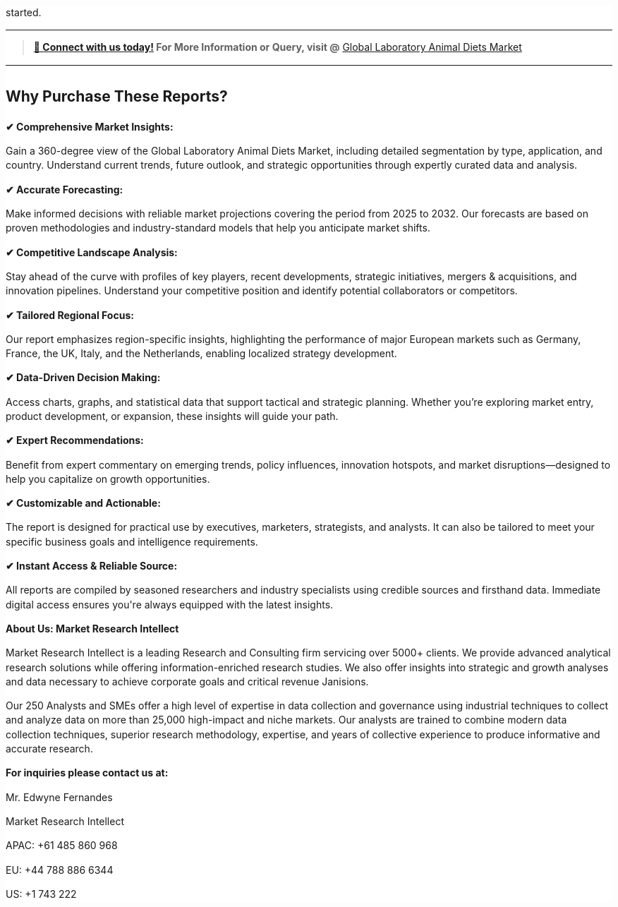 started.</p><hr /><blockquote><p><span class="font-[700]"><strong><a href="https://www.marketresearchintellect.com/product/global-laboratory-animal-diets-market-size-and-forecast/?utm_source=Linkedin&utm_medium=027">📩 Connect with us today!</a> For More Information or Query, visit&nbsp;@</strong>&nbsp;</span><span class="font-[700]"><a href="https://www.marketresearchintellect.com/product/global-laboratory-animal-diets-market-size-and-forecast/?utm_source=Linkedin&utm_medium=027" target="_blank" data-tracking-control-name="article-ssr-frontend-pulse_little-text-block" data-tracking-will-navigate="" data-test-link="">Global Laboratory Animal Diets Market</a></span></p></blockquote><hr /><h2>Why Purchase These Reports?</h2><p><strong>✔ Comprehensive Market Insights:</strong></p><p>Gain a 360-degree view of the Global Laboratory Animal Diets Market, including detailed segmentation by type, application, and country. Understand current trends, future outlook, and strategic opportunities through expertly curated data and analysis.</p><p><strong>✔ Accurate Forecasting:</strong></p><p>Make informed decisions with reliable market projections covering the period from 2025 to 2032. Our forecasts are based on proven methodologies and industry-standard models that help you anticipate market shifts.</p><p><strong>✔ Competitive Landscape Analysis:</strong></p><p>Stay ahead of the curve with profiles of key players, recent developments, strategic initiatives, mergers &amp; acquisitions, and innovation pipelines. Understand your competitive position and identify potential collaborators or competitors.</p><p><strong>✔ Tailored Regional Focus:</strong></p><p>Our report emphasizes region-specific insights, highlighting the performance of major European markets such as Germany, France, the UK, Italy, and the Netherlands, enabling localized strategy development.</p><p><strong>✔ Data-Driven Decision Making:</strong></p><p>Access charts, graphs, and statistical data that support tactical and strategic planning. Whether you&rsquo;re exploring market entry, product development, or expansion, these insights will guide your path.</p><p><strong>✔ Expert Recommendations:</strong></p><p>Benefit from expert commentary on emerging trends, policy influences, innovation hotspots, and market disruptions&mdash;designed to help you capitalize on growth opportunities.</p><p><strong>✔ Customizable and Actionable:</strong></p><p>The report is designed for practical use by executives, marketers, strategists, and analysts. It can also be tailored to meet your specific business goals and intelligence requirements.</p><p><strong>✔ Instant Access &amp; Reliable Source:</strong></p><p>All reports are compiled by seasoned researchers and industry specialists using credible sources and firsthand data. Immediate digital access ensures you're always equipped with the latest insights.</p><p><strong><span class="font-[700]">About Us: Market Research Intellect</span></strong></p><p><span class="">Market Research Intellect is a leading Research and Consulting firm servicing over 5000+ clients. We provide advanced analytical research solutions while offering information-enriched research studies.&nbsp;</span>We also offer insights into strategic and growth analyses and data necessary to achieve corporate goals and critical revenue Janisions.</p><p><span class="">Our 250 Analysts and SMEs offer a high level of expertise in data collection and governance using industrial techniques to collect and analyze data on more than 25,000 high-impact and niche markets. Our analysts are trained to combine modern data collection techniques, superior research methodology, expertise, and years of collective experience to produce informative and accurate research.</span></p><p><strong>For inquiries please contact us at:</strong></p><p>Mr. Edwyne Fernandes</p><p>Market Research Intellect</p><p>APAC: +61 485 860 968</p><p>EU: +44 788 886 6344</p><p>US: +1 743 222